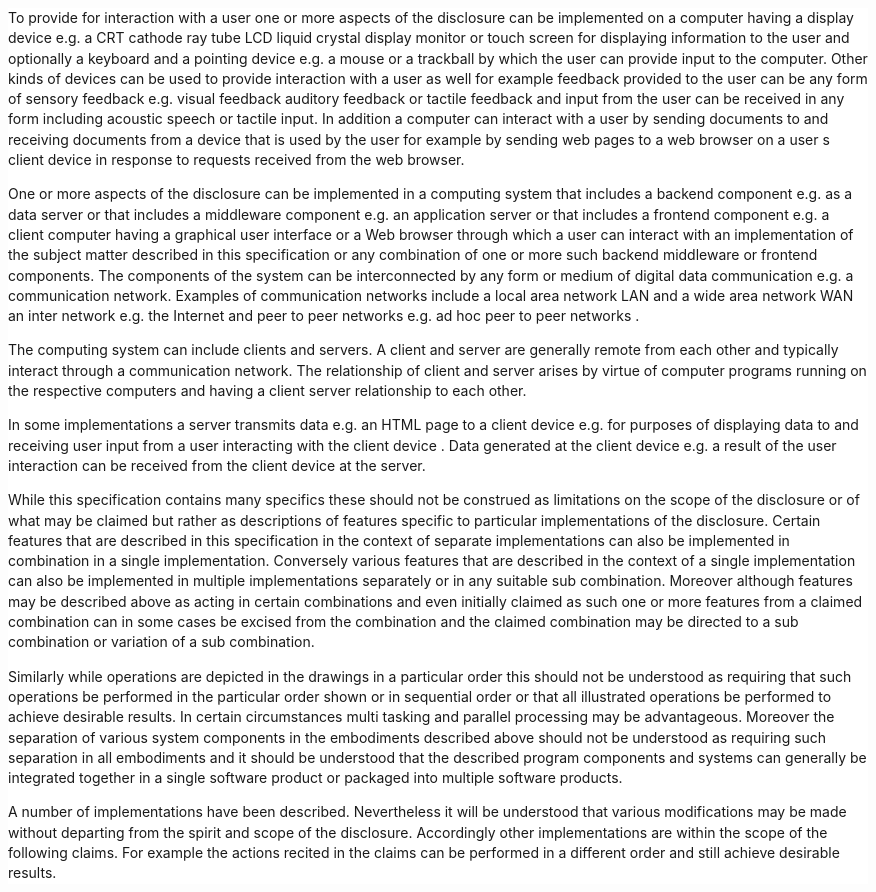 To provide for interaction with a user one or more aspects of the disclosure can be implemented on a computer having a display device e.g. a CRT cathode ray tube LCD liquid crystal display monitor or touch screen for displaying information to the user and optionally a keyboard and a pointing device e.g. a mouse or a trackball by which the user can provide input to the computer. Other kinds of devices can be used to provide interaction with a user as well for example feedback provided to the user can be any form of sensory feedback e.g. visual feedback auditory feedback or tactile feedback and input from the user can be received in any form including acoustic speech or tactile input. In addition a computer can interact with a user by sending documents to and receiving documents from a device that is used by the user for example by sending web pages to a web browser on a user s client device in response to requests received from the web browser.

One or more aspects of the disclosure can be implemented in a computing system that includes a backend component e.g. as a data server or that includes a middleware component e.g. an application server or that includes a frontend component e.g. a client computer having a graphical user interface or a Web browser through which a user can interact with an implementation of the subject matter described in this specification or any combination of one or more such backend middleware or frontend components. The components of the system can be interconnected by any form or medium of digital data communication e.g. a communication network. Examples of communication networks include a local area network LAN and a wide area network WAN an inter network e.g. the Internet and peer to peer networks e.g. ad hoc peer to peer networks .

The computing system can include clients and servers. A client and server are generally remote from each other and typically interact through a communication network. The relationship of client and server arises by virtue of computer programs running on the respective computers and having a client server relationship to each other.

In some implementations a server transmits data e.g. an HTML page to a client device e.g. for purposes of displaying data to and receiving user input from a user interacting with the client device . Data generated at the client device e.g. a result of the user interaction can be received from the client device at the server.

While this specification contains many specifics these should not be construed as limitations on the scope of the disclosure or of what may be claimed but rather as descriptions of features specific to particular implementations of the disclosure. Certain features that are described in this specification in the context of separate implementations can also be implemented in combination in a single implementation. Conversely various features that are described in the context of a single implementation can also be implemented in multiple implementations separately or in any suitable sub combination. Moreover although features may be described above as acting in certain combinations and even initially claimed as such one or more features from a claimed combination can in some cases be excised from the combination and the claimed combination may be directed to a sub combination or variation of a sub combination.

Similarly while operations are depicted in the drawings in a particular order this should not be understood as requiring that such operations be performed in the particular order shown or in sequential order or that all illustrated operations be performed to achieve desirable results. In certain circumstances multi tasking and parallel processing may be advantageous. Moreover the separation of various system components in the embodiments described above should not be understood as requiring such separation in all embodiments and it should be understood that the described program components and systems can generally be integrated together in a single software product or packaged into multiple software products.

A number of implementations have been described. Nevertheless it will be understood that various modifications may be made without departing from the spirit and scope of the disclosure. Accordingly other implementations are within the scope of the following claims. For example the actions recited in the claims can be performed in a different order and still achieve desirable results.

